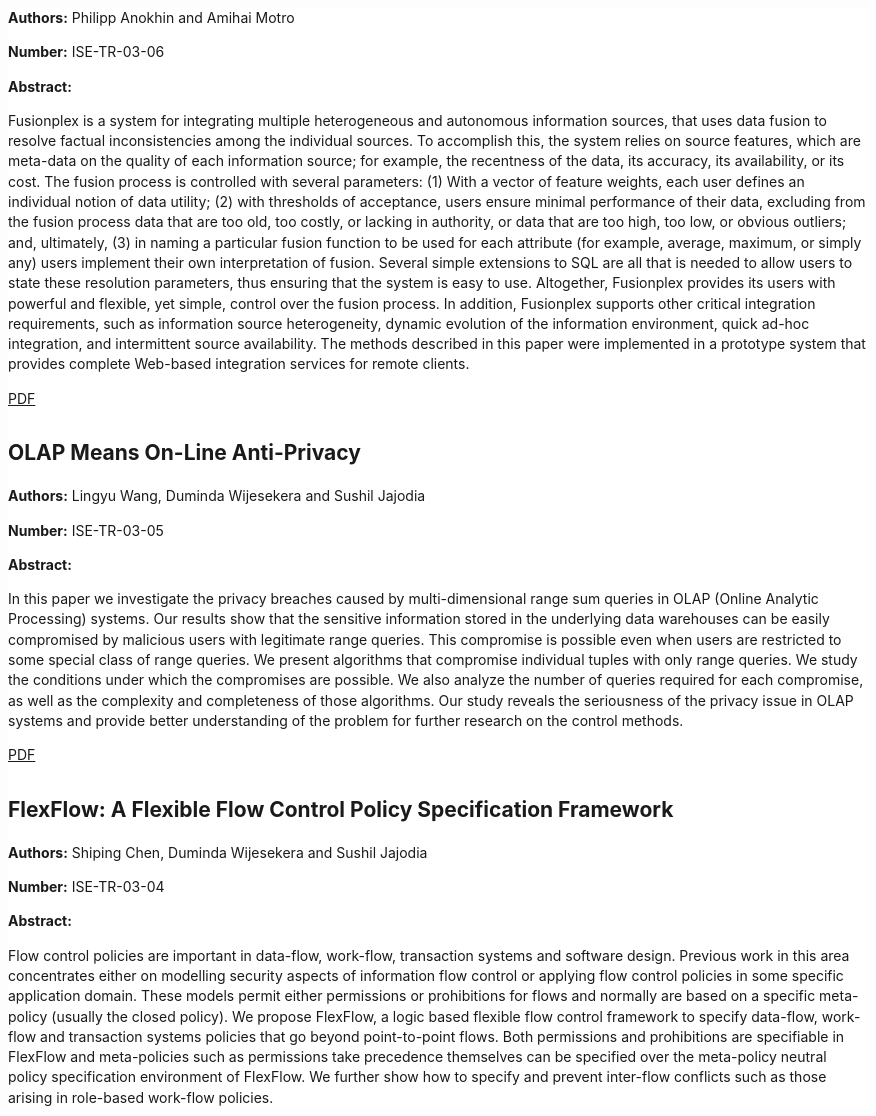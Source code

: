 **Authors:** Philipp Anokhin and Amihai Motro

**Number:** ISE-TR-03-06

**Abstract:**

Fusionplex is a system for integrating multiple heterogeneous and autonomous information sources, that uses data fusion to resolve factual inconsistencies among the individual sources. To accomplish this, the system relies on source features, which are meta-data on the quality of each information source; for example, the recentness of the data, its accuracy, its availability, or its cost. The fusion process is controlled with several parameters: (1) With a vector of feature weights, each user defines an individual notion of data utility; (2) with thresholds of acceptance, users ensure minimal performance of their data, excluding from the fusion process data that are too old, too costly, or lacking in authority, or data that are too high, too low, or obvious outliers; and, ultimately, (3) in naming a particular fusion function to be used for each attribute (for example, average, maximum, or simply any) users implement their own interpretation of fusion. Several simple extensions to SQL are all that is needed to allow users to state these resolution parameters, thus ensuring that the system is easy to use. Altogether, Fusionplex provides its users with powerful and flexible, yet simple, control over the fusion process. In addition, Fusionplex supports other critical integration requirements, such as information source heterogeneity, dynamic evolution of the information environment, quick ad-hoc integration, and intermittent source availability. The methods described in this paper were implemented in a prototype system that provides complete Web-based integration services for remote clients.

[PDF](../pdfs/2003/ISE-TR-03-06.pdf)

## OLAP Means On-Line Anti-Privacy

**Authors:** Lingyu Wang, Duminda Wijesekera and Sushil Jajodia

**Number:** ISE-TR-03-05

**Abstract:**

In this paper we investigate the privacy breaches caused by multi-dimensional range sum queries in OLAP (Online Analytic Processing) systems. Our results show that the sensitive information stored in the underlying data warehouses can be easily compromised by malicious users with legitimate range queries. This compromise is possible even when users are restricted to some special class of range queries. We present algorithms that compromise individual tuples with only range queries. We study the conditions under which the compromises are possible. We also analyze the number of queries required for each compromise, as well as the complexity and completeness of those algorithms. Our study reveals the seriousness of the privacy issue in OLAP systems and provide better understanding of the problem for further research on the control methods.

[PDF](../pdfs/2003/ISE-TR-03-05.pdf)

## FlexFlow: A Flexible Flow Control Policy Specification Framework

**Authors:** Shiping Chen, Duminda Wijesekera and Sushil Jajodia

**Number:** ISE-TR-03-04

**Abstract:**

Flow control policies are important in data-flow, work-flow, transaction systems and software design. Previous work in this area concentrates either on modelling security aspects of information flow control or applying flow control policies in some specific application domain. These models permit either permissions or prohibitions for flows and normally are based on a specific meta-policy (usually the closed policy). We propose FlexFlow, a logic based flexible flow control framework to specify data-flow, work-flow and transaction systems policies that go beyond point-to-point flows. Both permissions and prohibitions are specifiable in FlexFlow and meta-policies such as permissions take precedence themselves can be specified over the meta-policy neutral policy specification environment of FlexFlow. We further show how to specify and prevent inter-flow conflicts such as those arising in role-based work-flow policies.
